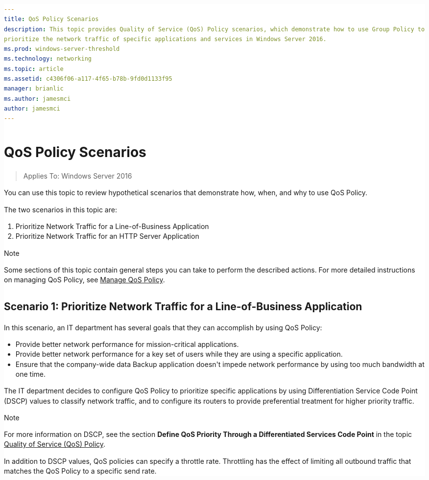 ```yaml
---
title: QoS Policy Scenarios
description: This topic provides Quality of Service (QoS) Policy scenarios, which demonstrate how to use Group Policy to prioritize the network traffic of specific applications and services in Windows Server 2016.
ms.prod: windows-server-threshold
ms.technology: networking
ms.topic: article
ms.assetid: c4306f06-a117-4f65-b78b-9fd0d1133f95
manager: brianlic
ms.author: jamesmci
author: jamesmci
---
```


# QoS Policy Scenarios

>Applies To: Windows Server 2016

You can use this topic to review hypothetical scenarios that demonstrate how, when, and why to use QoS Policy.

The two scenarios in this topic are:

1. Prioritize Network Traffic for a Line-of-Business Application
2. Prioritize Network Traffic for an HTTP Server Application

>[!NOTE]
>Some sections of this topic contain general steps you can take to perform the described actions. For more detailed instructions on managing QoS Policy, see [Manage QoS Policy](qos-policy-manage.md).

## Scenario 1: Prioritize Network Traffic for a Line-of-Business Application

In this scenario, an IT department has several goals that they can accomplish by using QoS Policy:

- Provide better network performance for mission\-critical applications.
- Provide better network performance for a key set of users while they are using a specific application.
- Ensure that the company\-wide data Backup application doesn't impede network performance by using too much bandwidth at one time.

The IT department decides to configure QoS Policy to prioritize specific applications by using Differentiation Service Code Point \(DSCP\) values to classify network traffic, and to configure its routers to provide preferential treatment for higher priority traffic. 

>[!NOTE]
>For more information on DSCP, see the section **Define QoS Priority Through a Differentiated Services Code Point** in the topic [Quality of Service (QoS) Policy](qos-policy-top.md).

In addition to DSCP values, QoS policies can specify a throttle rate. Throttling has the effect of limiting all outbound traffic that matches the QoS Policy to a specific send rate.

